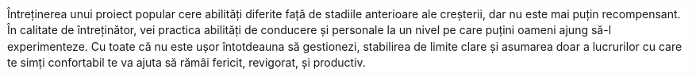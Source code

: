 Întreținerea unui proiect popular cere abilități diferite față de stadiile
anterioare ale creșterii, dar nu este mai puțin recompensant. În calitate de
întreținător, vei practica abilități de conducere și personale la un nivel pe
care puțini oameni ajung să-l experimenteze. Cu toate că nu este ușor
întotdeauna să gestionezi, stabilirea de limite clare și asumarea doar a
lucrurilor cu care te simți confortabil te va ajuta să rămâi fericit, revigorat,
și productiv.
